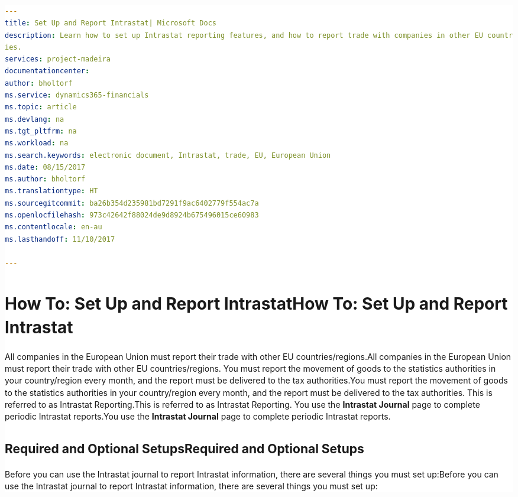 ```yaml
---
title: Set Up and Report Intrastat| Microsoft Docs
description: Learn how to set up Intrastat reporting features, and how to report trade with companies in other EU countries.
services: project-madeira
documentationcenter: 
author: bholtorf
ms.service: dynamics365-financials
ms.topic: article
ms.devlang: na
ms.tgt_pltfrm: na
ms.workload: na
ms.search.keywords: electronic document, Intrastat, trade, EU, European Union
ms.date: 08/15/2017
ms.author: bholtorf
ms.translationtype: HT
ms.sourcegitcommit: ba26b354d235981bd7291f9ac6402779f554ac7a
ms.openlocfilehash: 973c42642f88024de9d8924b675496015ce60983
ms.contentlocale: en-au
ms.lasthandoff: 11/10/2017

---
```

# <a name="how-to-set-up-and-report-intrastat"></a><span data-ttu-id="b1d1f-103">How To: Set Up and Report Intrastat</span><span class="sxs-lookup"><span data-stu-id="b1d1f-103">How To: Set Up and Report Intrastat</span></span>
<span data-ttu-id="b1d1f-104">All companies in the European Union must report their trade with other EU countries/regions.</span><span class="sxs-lookup"><span data-stu-id="b1d1f-104">All companies in the European Union must report their trade with other EU countries/regions.</span></span> <span data-ttu-id="b1d1f-105">You must report the movement of goods to the statistics authorities in your country/region every month, and the report must be delivered to the tax authorities.</span><span class="sxs-lookup"><span data-stu-id="b1d1f-105">You must report the movement of goods to the statistics authorities in your country/region every month, and the report must be delivered to the tax authorities.</span></span> <span data-ttu-id="b1d1f-106">This is referred to as Intrastat Reporting.</span><span class="sxs-lookup"><span data-stu-id="b1d1f-106">This is referred to as Intrastat Reporting.</span></span> <span data-ttu-id="b1d1f-107">You use the **Intrastat Journal** page to complete periodic Intrastat reports.</span><span class="sxs-lookup"><span data-stu-id="b1d1f-107">You use the **Intrastat Journal** page to complete periodic Intrastat reports.</span></span>  

## <a name="required-and-optional-setups"></a><span data-ttu-id="b1d1f-108">Required and Optional Setups</span><span class="sxs-lookup"><span data-stu-id="b1d1f-108">Required and Optional Setups</span></span>
<span data-ttu-id="b1d1f-109">Before you can use the Intrastat journal to report Intrastat information, there are several things you must set up:</span><span class="sxs-lookup"><span data-stu-id="b1d1f-109">Before you can use the Intrastat journal to report Intrastat information, there are several things you must set up:</span></span>  
